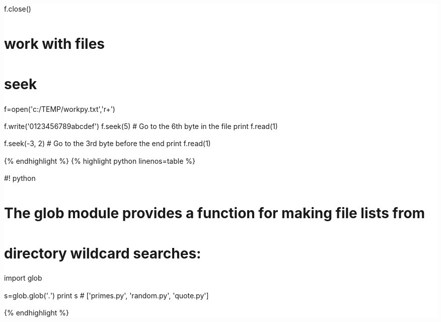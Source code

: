 f.close()


# work with files

# seek

f=open('c:/TEMP/workpy.txt','r+')

f.write('0123456789abcdef')
f.seek(5)     # Go to the 6th byte in the file
print f.read(1)        

f.seek(-3, 2) # Go to the 3rd byte before the end
print f.read(1)


{% endhighlight %}
{% highlight python linenos=table %}

#! python

# The glob module provides a function for making file lists from
# directory wildcard searches: 

import glob

s=glob.glob('*.*')
print s  #  ['primes.py', 'random.py', 'quote.py']

{% endhighlight %}
